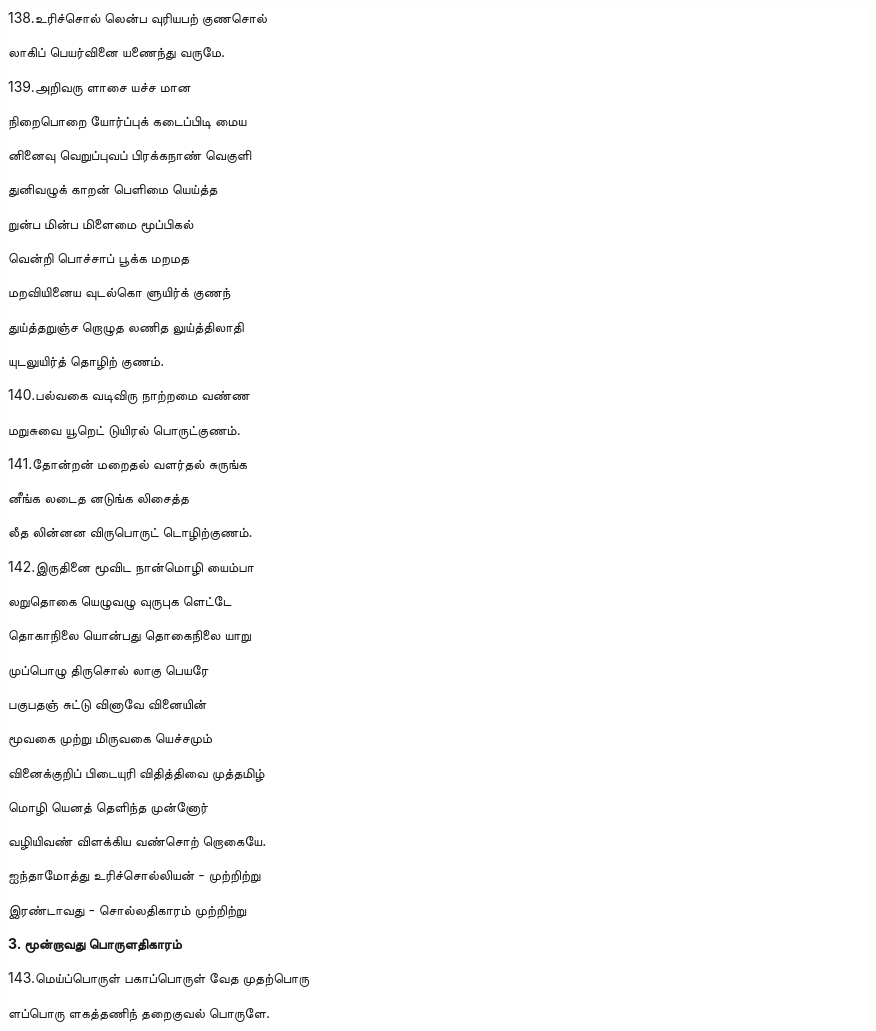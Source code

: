 138.உரிச்சொல் லென்ப வுரியபற் குணசொல்  

லாகிப் பெயர்வினை யணைந்து வருமே.



 139.அறிவரு ளாசை யச்ச மான  

நிறைபொறை யோர்ப்புக் கடைப்பிடி மைய  

னினைவு வெறுப்புவப் பிரக்கநாண் வெகுளி  

துனிவழுக் காறன் பெளிமை யெய்த்த  

றுன்ப மின்ப மிளைமை மூப்பிகல்  

வென்றி பொச்சாப் பூக்க மறமத  

மறவியினைய வுடல்கொ ளுயிர்க் குணந்  

துய்த்தறுஞ்ச றொழுத லணித லுய்த்திலாதி  

யுடலுயிர்த் தொழிற் குணம்.



 140.பல்வகை வடிவிரு நாற்றமை வண்ண  

மறுசுவை யூறெட் டுயிரல் பொருட்குணம்.



 141.தோன்றன் மறைதல் வளர்தல் சுருங்க  

னீங்க லடைத னடுங்க லிசைத்த  

லீத லின்னன விருபொருட் டொழிற்குணம்.



 142.இருதினை மூவிட நான்மொழி யைம்பா  

லறுதொகை யெழுவழு வுருபுக ளெட்டே  

தொகாநிலை யொன்பது தொகைநிலை யாறு  

முப்பொழு திருசொல் லாகு பெயரே  

பகுபதஞ் சுட்டு வினாவே வினையின்  

மூவகை முற்று மிருவகை யெச்சமும்  

வினைக்குறிப் பிடையுரி விதித்திவை முத்தமிழ்  

மொழி யெனத் தெளிந்த முன்னோர்  

வழியிவண் விளக்கிய வண்சொற் றொகையே.  

ஐந்தாமோத்து உரிச்சொல்லியன் - முற்றிற்று  

இரண்டாவது - சொல்லதிகாரம் முற்றிற்று  

**3. மூன்றாவது பொருளதிகாரம்**  

143.மெய்ப்பொருள் பகாப்பொருள் வேத முதற்பொரு  

ளப்பொரு ளகத்தணிந் தறைகுவல் பொருளே.
